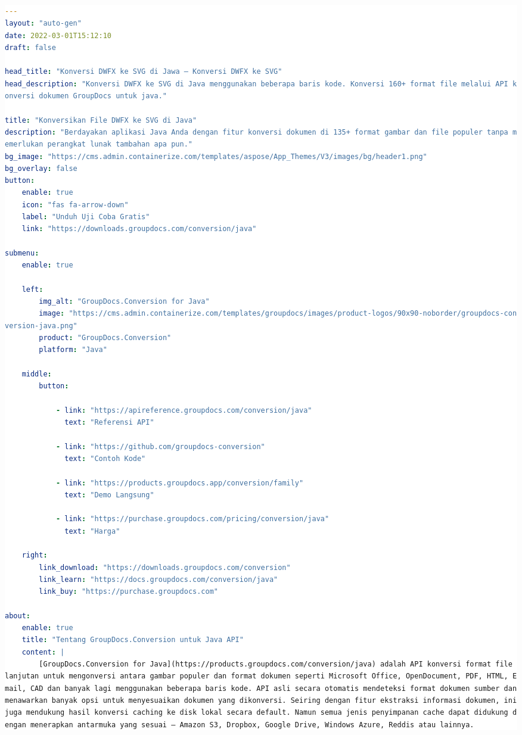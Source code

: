 ```yaml
---
layout: "auto-gen"
date: 2022-03-01T15:12:10
draft: false

head_title: "Konversi DWFX ke SVG di Jawa – Konversi DWFX ke SVG"
head_description: "Konversi DWFX ke SVG di Java menggunakan beberapa baris kode. Konversi 160+ format file melalui API konversi dokumen GroupDocs untuk java."

title: "Konversikan File DWFX ke SVG di Java"
description: "Berdayakan aplikasi Java Anda dengan fitur konversi dokumen di 135+ format gambar dan file populer tanpa memerlukan perangkat lunak tambahan apa pun."
bg_image: "https://cms.admin.containerize.com/templates/aspose/App_Themes/V3/images/bg/header1.png"
bg_overlay: false
button:
    enable: true
    icon: "fas fa-arrow-down"
    label: "Unduh Uji Coba Gratis"
    link: "https://downloads.groupdocs.com/conversion/java"

submenu:
    enable: true

    left:
        img_alt: "GroupDocs.Conversion for Java"
        image: "https://cms.admin.containerize.com/templates/groupdocs/images/product-logos/90x90-noborder/groupdocs-conversion-java.png"
        product: "GroupDocs.Conversion"
        platform: "Java"

    middle:
        button:

            - link: "https://apireference.groupdocs.com/conversion/java"
              text: "Referensi API"

            - link: "https://github.com/groupdocs-conversion"
              text: "Contoh Kode"

            - link: "https://products.groupdocs.app/conversion/family"
              text: "Demo Langsung"

            - link: "https://purchase.groupdocs.com/pricing/conversion/java"
              text: "Harga"

    right:
        link_download: "https://downloads.groupdocs.com/conversion"
        link_learn: "https://docs.groupdocs.com/conversion/java"
        link_buy: "https://purchase.groupdocs.com"

about:
    enable: true
    title: "Tentang GroupDocs.Conversion untuk Java API"
    content: |
        [GroupDocs.Conversion for Java](https://products.groupdocs.com/conversion/java) adalah API konversi format file lanjutan untuk mengonversi antara gambar populer dan format dokumen seperti Microsoft Office, OpenDocument, PDF, HTML, Email, CAD dan banyak lagi menggunakan beberapa baris kode. API asli secara otomatis mendeteksi format dokumen sumber dan menawarkan banyak opsi untuk menyesuaikan dokumen yang dikonversi. Seiring dengan fitur ekstraksi informasi dokumen, ini juga mendukung hasil konversi caching ke disk lokal secara default. Namun semua jenis penyimpanan cache dapat didukung dengan menerapkan antarmuka yang sesuai – Amazon S3, Dropbox, Google Drive, Windows Azure, Reddis atau lainnya.

```